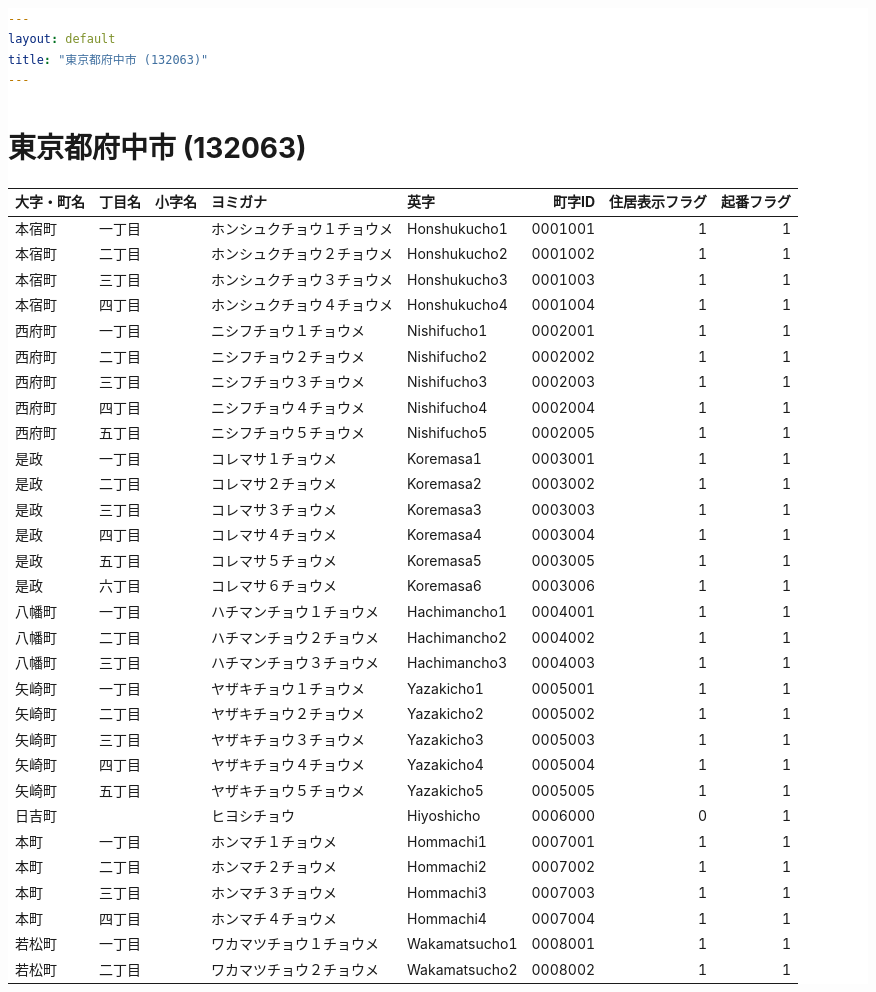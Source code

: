 ```yaml
---
layout: default
title: "東京都府中市 (132063)"
---
```


# 東京都府中市 (132063)

| 大字・町名 | 丁目名 | 小字名 | ヨミガナ | 英字 | 町字ID | 住居表示フラグ | 起番フラグ |
|:--------|:------|:------|:-----------------|:---------------------|--------:|----------:|--------:|
| 本宿町 | 一丁目 |  | ホンシュクチョウ１チョウメ | Honshukucho1 | 0001001 | 1 | 1 |
| 本宿町 | 二丁目 |  | ホンシュクチョウ２チョウメ | Honshukucho2 | 0001002 | 1 | 1 |
| 本宿町 | 三丁目 |  | ホンシュクチョウ３チョウメ | Honshukucho3 | 0001003 | 1 | 1 |
| 本宿町 | 四丁目 |  | ホンシュクチョウ４チョウメ | Honshukucho4 | 0001004 | 1 | 1 |
| 西府町 | 一丁目 |  | ニシフチョウ１チョウメ | Nishifucho1 | 0002001 | 1 | 1 |
| 西府町 | 二丁目 |  | ニシフチョウ２チョウメ | Nishifucho2 | 0002002 | 1 | 1 |
| 西府町 | 三丁目 |  | ニシフチョウ３チョウメ | Nishifucho3 | 0002003 | 1 | 1 |
| 西府町 | 四丁目 |  | ニシフチョウ４チョウメ | Nishifucho4 | 0002004 | 1 | 1 |
| 西府町 | 五丁目 |  | ニシフチョウ５チョウメ | Nishifucho5 | 0002005 | 1 | 1 |
| 是政 | 一丁目 |  | コレマサ１チョウメ | Koremasa1 | 0003001 | 1 | 1 |
| 是政 | 二丁目 |  | コレマサ２チョウメ | Koremasa2 | 0003002 | 1 | 1 |
| 是政 | 三丁目 |  | コレマサ３チョウメ | Koremasa3 | 0003003 | 1 | 1 |
| 是政 | 四丁目 |  | コレマサ４チョウメ | Koremasa4 | 0003004 | 1 | 1 |
| 是政 | 五丁目 |  | コレマサ５チョウメ | Koremasa5 | 0003005 | 1 | 1 |
| 是政 | 六丁目 |  | コレマサ６チョウメ | Koremasa6 | 0003006 | 1 | 1 |
| 八幡町 | 一丁目 |  | ハチマンチョウ１チョウメ | Hachimancho1 | 0004001 | 1 | 1 |
| 八幡町 | 二丁目 |  | ハチマンチョウ２チョウメ | Hachimancho2 | 0004002 | 1 | 1 |
| 八幡町 | 三丁目 |  | ハチマンチョウ３チョウメ | Hachimancho3 | 0004003 | 1 | 1 |
| 矢崎町 | 一丁目 |  | ヤザキチョウ１チョウメ | Yazakicho1 | 0005001 | 1 | 1 |
| 矢崎町 | 二丁目 |  | ヤザキチョウ２チョウメ | Yazakicho2 | 0005002 | 1 | 1 |
| 矢崎町 | 三丁目 |  | ヤザキチョウ３チョウメ | Yazakicho3 | 0005003 | 1 | 1 |
| 矢崎町 | 四丁目 |  | ヤザキチョウ４チョウメ | Yazakicho4 | 0005004 | 1 | 1 |
| 矢崎町 | 五丁目 |  | ヤザキチョウ５チョウメ | Yazakicho5 | 0005005 | 1 | 1 |
| 日吉町 |  |  | ヒヨシチョウ | Hiyoshicho | 0006000 | 0 | 1 |
| 本町 | 一丁目 |  | ホンマチ１チョウメ | Hommachi1 | 0007001 | 1 | 1 |
| 本町 | 二丁目 |  | ホンマチ２チョウメ | Hommachi2 | 0007002 | 1 | 1 |
| 本町 | 三丁目 |  | ホンマチ３チョウメ | Hommachi3 | 0007003 | 1 | 1 |
| 本町 | 四丁目 |  | ホンマチ４チョウメ | Hommachi4 | 0007004 | 1 | 1 |
| 若松町 | 一丁目 |  | ワカマツチョウ１チョウメ | Wakamatsucho1 | 0008001 | 1 | 1 |
| 若松町 | 二丁目 |  | ワカマツチョウ２チョウメ | Wakamatsucho2 | 0008002 | 1 | 1 |